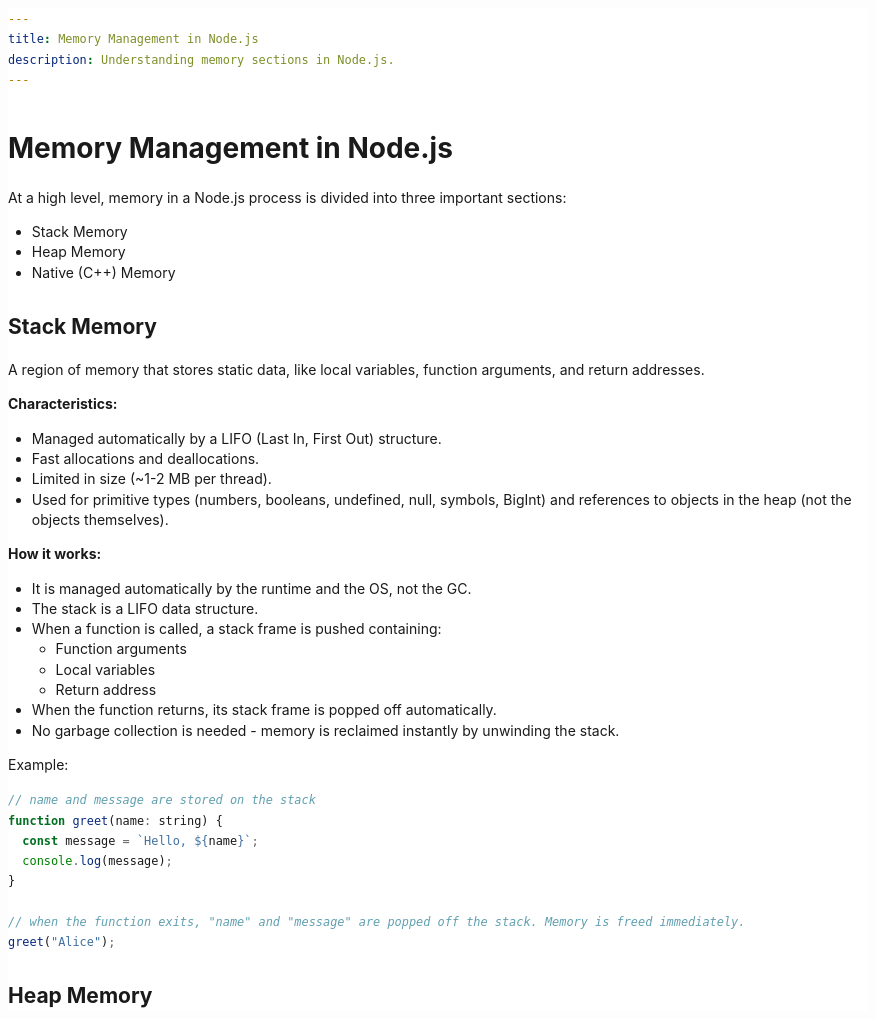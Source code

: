 ```yaml
---
title: Memory Management in Node.js
description: Understanding memory sections in Node.js.
---
```


# Memory Management in Node.js

At a high level, memory in a Node.js process is divided into three important sections:

- Stack Memory
- Heap Memory
- Native (C++) Memory

## Stack Memory

A region of memory that stores static data, like local variables, function arguments, and return addresses.

**Characteristics:**

- Managed automatically by a LIFO (Last In, First Out) structure.
- Fast allocations and deallocations.
- Limited in size (~1-2 MB per thread).
- Used for primitive types (numbers, booleans, undefined, null, symbols, BigInt) and references to objects in the heap (not the objects themselves).

**How it works:**

- It is managed automatically by the runtime and the OS, not the GC.
- The stack is a LIFO data structure.
- When a function is called, a stack frame is pushed containing:
  - Function arguments
  - Local variables
  - Return address
- When the function returns, its stack frame is popped off automatically.
- No garbage collection is needed - memory is reclaimed instantly by unwinding the stack.

Example:

```js
// name and message are stored on the stack
function greet(name: string) {
  const message = `Hello, ${name}`;
  console.log(message);
}

// when the function exits, "name" and "message" are popped off the stack. Memory is freed immediately.
greet("Alice");
```

## Heap Memory
